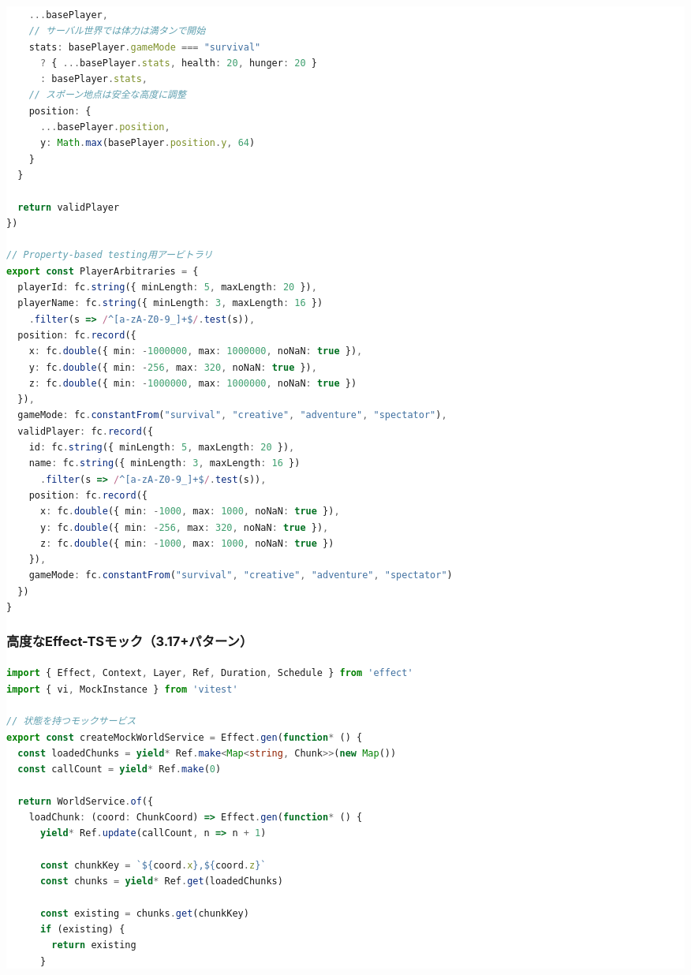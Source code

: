 ```typescript
    ...basePlayer,
    // サーバル世界では体力は満タンで開始
    stats: basePlayer.gameMode === "survival"
      ? { ...basePlayer.stats, health: 20, hunger: 20 }
      : basePlayer.stats,
    // スポーン地点は安全な高度に調整
    position: {
      ...basePlayer.position,
      y: Math.max(basePlayer.position.y, 64)
    }
  }

  return validPlayer
})

// Property-based testing用アービトラリ
export const PlayerArbitraries = {
  playerId: fc.string({ minLength: 5, maxLength: 20 }),
  playerName: fc.string({ minLength: 3, maxLength: 16 })
    .filter(s => /^[a-zA-Z0-9_]+$/.test(s)),
  position: fc.record({
    x: fc.double({ min: -1000000, max: 1000000, noNaN: true }),
    y: fc.double({ min: -256, max: 320, noNaN: true }),
    z: fc.double({ min: -1000000, max: 1000000, noNaN: true })
  }),
  gameMode: fc.constantFrom("survival", "creative", "adventure", "spectator"),
  validPlayer: fc.record({
    id: fc.string({ minLength: 5, maxLength: 20 }),
    name: fc.string({ minLength: 3, maxLength: 16 })
      .filter(s => /^[a-zA-Z0-9_]+$/.test(s)),
    position: fc.record({
      x: fc.double({ min: -1000, max: 1000, noNaN: true }),
      y: fc.double({ min: -256, max: 320, noNaN: true }),
      z: fc.double({ min: -1000, max: 1000, noNaN: true })
    }),
    gameMode: fc.constantFrom("survival", "creative", "adventure", "spectator")
  })
}
```

### 高度なEffect-TSモック（3.17+パターン）

```typescript
import { Effect, Context, Layer, Ref, Duration, Schedule } from 'effect'
import { vi, MockInstance } from 'vitest'

// 状態を持つモックサービス
export const createMockWorldService = Effect.gen(function* () {
  const loadedChunks = yield* Ref.make<Map<string, Chunk>>(new Map())
  const callCount = yield* Ref.make(0)

  return WorldService.of({
    loadChunk: (coord: ChunkCoord) => Effect.gen(function* () {
      yield* Ref.update(callCount, n => n + 1)

      const chunkKey = `${coord.x},${coord.z}`
      const chunks = yield* Ref.get(loadedChunks)

      const existing = chunks.get(chunkKey)
      if (existing) {
        return existing
      }

```